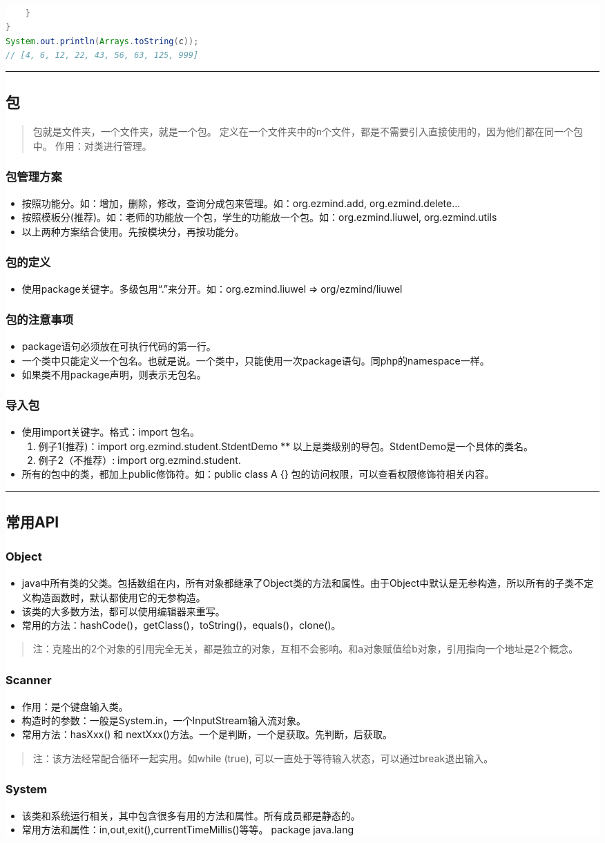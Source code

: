 ```java
	}
}
System.out.println(Arrays.toString(c));
// [4, 6, 12, 22, 43, 56, 63, 125, 999]
```
------
## 包
> 包就是文件夹，一个文件夹，就是一个包。
> 定义在一个文件夹中的n个文件，都是不需要引入直接使用的，因为他们都在同一个包中。
作用：对类进行管理。

### 包管理方案
* 按照功能分。如：增加，删除，修改，查询分成包来管理。如：org.ezmind.add, org.ezmind.delete…
* 按照模板分(推荐)。如：老师的功能放一个包，学生的功能放一个包。如：org.ezmind.liuwel, org.ezmind.utils
* 以上两种方案结合使用。先按模块分，再按功能分。

### 包的定义
* 使用package关键字。多级包用“.”来分开。如：org.ezmind.liuwel => org/ezmind/liuwel

### 包的注意事项
* package语句必须放在可执行代码的第一行。
* 一个类中只能定义一个包名。也就是说。一个类中，只能使用一次package语句。同php的namespace一样。
* 如果类不用package声明，则表示无包名。

### 导入包
* 使用import关键字。格式：import 包名。
    1. 例子1(推荐)：import org.ezmind.student.StdentDemo
        ** 以上是类级别的导包。StdentDemo是一个具体的类名。
    2. 例子2（不推荐）: import org.ezmind.student.
* 所有的包中的类，都加上public修饰符。如：public class A {} 包的访问权限，可以查看权限修饰符相关内容。

------

## 常用API
### Object
* java中所有类的父类。包括数组在内，所有对象都继承了Object类的方法和属性。由于Object中默认是无参构造，所以所有的子类不定义构造函数时，默认都使用它的无参构造。
* 该类的大多数方法，都可以使用编辑器来重写。
* 常用的方法：hashCode()，getClass()，toString()，equals()，clone()。
> 注：克隆出的2个对象的引用完全无关，都是独立的对象，互相不会影响。和a对象赋值给b对象，引用指向一个地址是2个概念。

### Scanner
* 作用：是个键盘输入类。
* 构造时的参数：一般是System.in，一个InputStream输入流对象。
* 常用方法：hasXxx() 和 nextXxx()方法。一个是判断，一个是获取。先判断，后获取。
>  注：该方法经常配合循环一起实用。如while (true), 可以一直处于等待输入状态，可以通过break退出输入。

### System
* 该类和系统运行相关，其中包含很多有用的方法和属性。所有成员都是静态的。
* 常用方法和属性：in,out,exit(),currentTimeMillis()等等。
package java.lang
